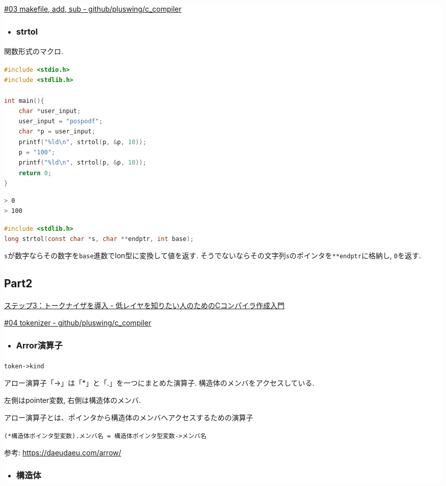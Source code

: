 
[#03 makefile, add, sub - github/pluswing/c_compiler](https://github.com/pluswing/c_compiler/tree/5bece5ac01d7fbc84985e6f0df5fdafa7df3f3b6)

- ### strtol

関数形式のマクロ. 

```code.c
#include <stdio.h>
#include <stdlib.h>
 
int main(){
    char *user_input;
    user_input = "pospodf";
    char *p = user_input;
    printf("%ld\n", strtol(p, &p, 10));
    p = "100";
    printf("%ld\n", strtol(p, &p, 10));
    return 0;
}
```

```bash
> 0
> 100
```

```def.c
#include <stdlib.h>
long strtol(const char *s, char **endptr, int base);
```
`s`が数字ならその数字を`base`進数でlon型に変換して値を返す. そうでないならその文字列`s`のポインタを`**endptr`に格納し, `0`を返す.



## Part2
[ステップ3：トークナイザを導入 - 低レイヤを知りたい人のためのCコンパイラ作成入門](https://www.sigbus.info/compilerbook#%E3%82%B9%E3%83%86%E3%83%83%E3%83%973%E3%83%88%E3%83%BC%E3%82%AF%E3%83%8A%E3%82%A4%E3%82%B6%E3%82%92%E5%B0%8E%E5%85%A5)

[#04 tokenizer - github/pluswing/c_compiler](https://github.com/pluswing/c_compiler/tree/cd213d0d2820475796a0048e50bdaabc77124d7b)

- ### Arror演算子

`token->kind`

アロー演算子「->」は「*」と「.」を一つにまとめた演算子. 構造体のメンバをアクセスしている.

左側はpointer変数, 右側は構造体のメンバ.

アロー演算子とは、ポインタから構造体のメンバへアクセスするための演算子

`(*構造体ポインタ型変数).メンバ名 = 構造体ポインタ型変数->メンバ名`

参考: https://daeudaeu.com/arrow/


- ### 構造体
